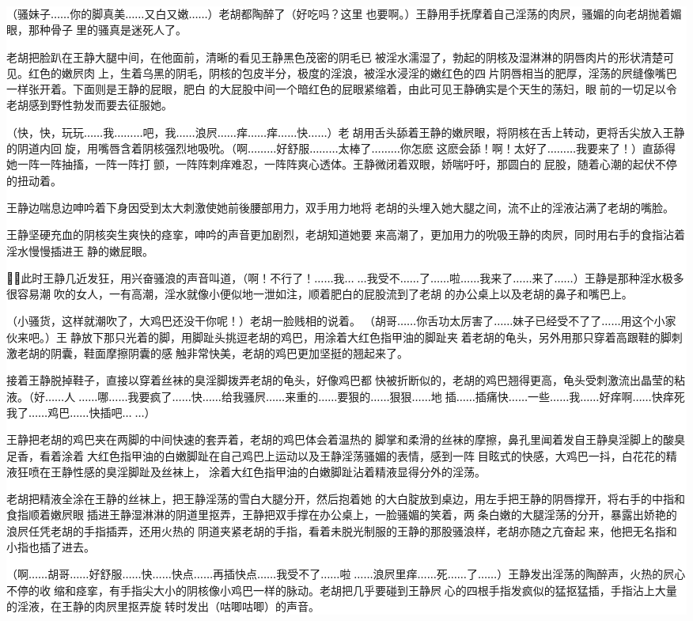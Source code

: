 （骚妹子……你的脚真美……又白又嫩……）老胡都陶醉了（好吃吗？这里
也要啊。）王静用手抚摩着自己淫荡的肉屄，骚媚的向老胡抛着媚眼，那种骨子
里的骚真是迷死人了。

老胡把脸趴在王静大腿中间，在他面前，清晰的看见王静黑色茂密的阴毛已
被淫水濡湿了，勃起的阴核及湿淋淋的阴唇肉片的形状清楚可见。红色的嫩屄肉
上，生着乌黑的阴毛，阴核的包皮半分，极度的淫浪，被淫水浸淫的嫩红色的四
片阴唇相当的肥厚，淫荡的屄缝像嘴巴一样张开着。下面则是王静的屁眼，肥白
的大屁股中间一个暗红色的屁眼紧缩着，由此可见王静确实是个天生的荡妇，眼
前的一切足以令老胡感到野性勃发而要去征服她。

（快，快，玩玩……我………吧，我……浪屄……痒……痒……快……）老
胡用舌头舔着王静的嫩屄眼，将阴核在舌上转动，更将舌尖放入王静的阴道内回
旋，用嘴唇含着阴核强烈地吸吮。（啊………好舒服………太棒了………你怎麽
这麽会舔！啊！太好了………我要来了！）直舔得她一阵一阵抽搐，一阵一阵打
颤，一阵阵刺痒难忍，一阵阵爽心透体。王静微闭着双眼，娇喘吁吁，那圆白的
屁股，随着心潮的起伏不停的扭动着。

王静边喘息边呻吟着下身因受到太大刺激使她前後腰部用力，双手用力地将
老胡的头埋入她大腿之间，流不止的淫液沾满了老胡的嘴脸。

王静坚硬充血的阴核突生爽快的痉挛，呻吟的声音更加剧烈，老胡知道她要
来高潮了，更加用力的吮吸王静的肉屄，同时用右手的食指沾着淫水慢慢插进王
静的嫩屁眼。

此时王静几近发狂，用兴奋骚浪的声音叫道，（啊！不行了！……我…
…我受不……了……啦……我来了……来了……）王静是那种淫水极多很容易潮
吹的女人，一有高潮，淫水就像小便似地一泄如注，顺着肥白的屁股流到了老胡
的办公桌上以及老胡的鼻子和嘴巴上。

（小骚货，这样就潮吹了，大鸡巴还没干你呢！）老胡一脸贱相的说着。
（胡哥……你舌功太厉害了……妹子已经受不了了……用这个小家伙来吧。）王
静放下那只光着的脚，用脚趾头挑逗老胡的鸡巴，用涂着大红色指甲油的脚趾夹
着老胡的龟头，另外用那只穿着高跟鞋的脚刺激老胡的阴囊，鞋面摩擦阴囊的感
触非常快美，老胡的鸡巴更加坚挺的翘起来了。

接着王静脱掉鞋子，直接以穿着丝袜的臭淫脚拨弄老胡的龟头，好像鸡巴都
快被折断似的，老胡的鸡巴翘得更高，龟头受刺激流出晶莹的粘液。（好……人
……哪……我要疯了……快……给我骚屄……来重的……要狠的……狠狠……地
插……插痛快……一些……我……好痒啊……快痒死我了……鸡巴……快插吧…
…）

王静把老胡的鸡巴夹在两脚的中间快速的套弄着，老胡的鸡巴体会着温热的
脚掌和柔滑的丝袜的摩擦，鼻孔里闻着发自王静臭淫脚上的酸臭足香，看着涂着
大红色指甲油的白嫩脚趾在自己鸡巴上运动以及王静淫荡骚媚的表情，感到一阵
目眩式的快感，大鸡巴一抖，白花花的精液狂喷在王静性感的臭淫脚趾及丝袜上，
涂着大红色指甲油的白嫩脚趾沾着精液显得分外的淫荡。

老胡把精液全涂在王静的丝袜上，把王静淫荡的雪白大腿分开，然后抱着她
的大白腚放到桌边，用左手把王静的阴唇撑开，将右手的中指和食指顺着嫩屄眼
插进王静湿淋淋的阴道里抠弄，王静把双手撑在办公桌上，一脸骚媚的笑着，两
条白嫩的大腿淫荡的分开，暴露出娇艳的浪屄任凭老胡的手指插弄，还用火热的
阴道夹紧老胡的手指，看着未脱光制服的王静的那股骚浪样，老胡亦随之亢奋起
来，他把无名指和小指也插了进去。

（啊……胡哥……好舒服……快……快点……再插快点……我受不了……啦
……浪屄里痒……死……了……）王静发出淫荡的陶醉声，火热的屄心不停的收
缩和痉挛，有手指尖大小的阴核像小鸡巴一样的脉动。老胡把几乎要碰到王静屄
心的四根手指发疯似的猛抠猛插，手指沾上大量的淫液，在王静的肉屄里抠弄旋
转时发出（咕唧咕唧）的声音。
